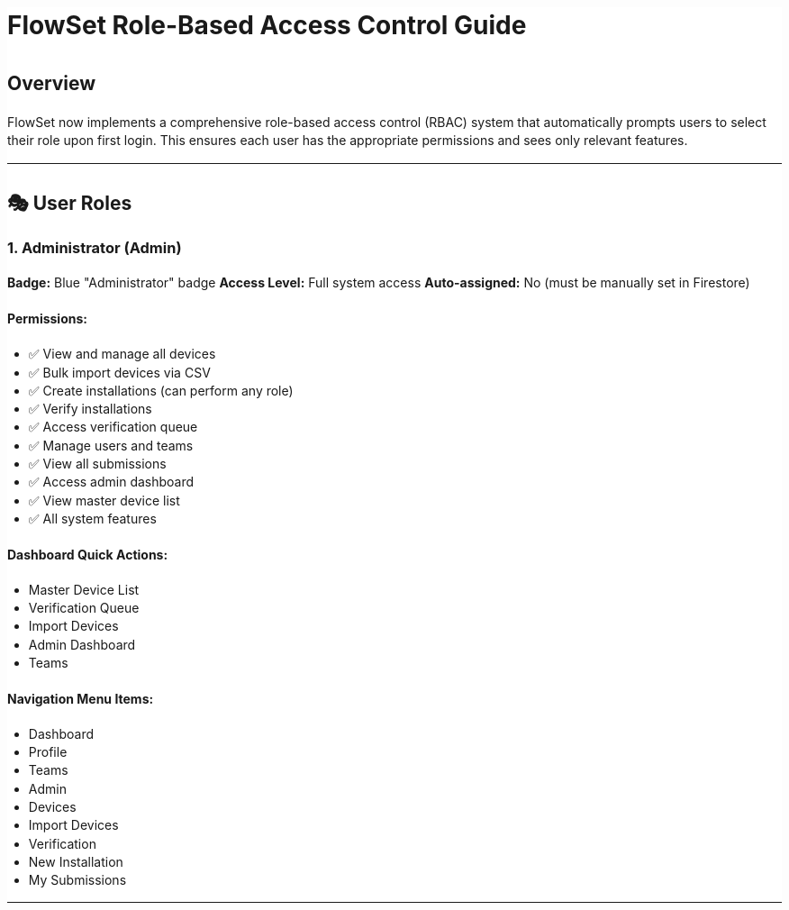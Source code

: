 # FlowSet Role-Based Access Control Guide

## Overview

FlowSet now implements a comprehensive role-based access control (RBAC) system that automatically prompts users to select their role upon first login. This ensures each user has the appropriate permissions and sees only relevant features.

---

## 🎭 User Roles

### 1. **Administrator** (Admin)
**Badge:** Blue "Administrator" badge
**Access Level:** Full system access
**Auto-assigned:** No (must be manually set in Firestore)

#### Permissions:
- ✅ View and manage all devices
- ✅ Bulk import devices via CSV
- ✅ Create installations (can perform any role)
- ✅ Verify installations
- ✅ Access verification queue
- ✅ Manage users and teams
- ✅ View all submissions
- ✅ Access admin dashboard
- ✅ View master device list
- ✅ All system features

#### Dashboard Quick Actions:
- Master Device List
- Verification Queue
- Import Devices
- Admin Dashboard
- Teams

#### Navigation Menu Items:
- Dashboard
- Profile
- Teams
- Admin
- Devices
- Import Devices
- Verification
- New Installation
- My Submissions

---
